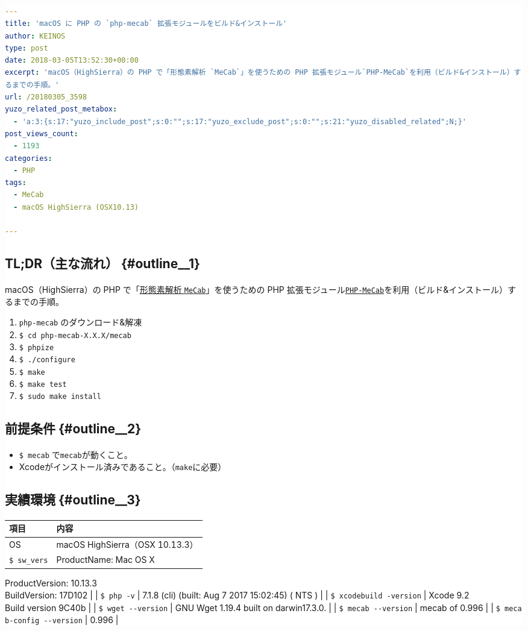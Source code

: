 ```yaml
---
title: 'macOS に PHP の `php-mecab` 拡張モジュールをビルド&インストール'
author: KEINOS
type: post
date: 2018-03-05T13:52:30+00:00
excerpt: 'macOS（HighSierra）の PHP で「形態素解析 `MeCab`」を使うための PHP 拡張モジュール`PHP-MeCab`を利用（ビルド&インストール）するまでの手順。'
url: /20180305_3598
yuzo_related_post_metabox:
  - 'a:3:{s:17:"yuzo_include_post";s:0:"";s:17:"yuzo_exclude_post";s:0:"";s:21:"yuzo_disabled_related";N;}'
post_views_count:
  - 1193
categories:
  - PHP
tags:
  - MeCab
  - macOS HighSierra (OSX10.13)

---
```

## TL;DR（主な流れ） {#outline__1}

macOS（HighSierra）の PHP で「[形態素解析 `MeCab`][1]」を使うための PHP 拡張モジュール[`PHP-MeCab`][2]を利用（ビルド&インストール）するまでの手順。

  1. `php-mecab` のダウンロード&解凍
  2. `$ cd php-mecab-X.X.X/mecab`
  3. `$ phpize`
  4. `$ ./configure`
  5. `$ make`
  6. `$ make test`
  7. `$ sudo make install`

## 前提条件 {#outline__2}

  * `$ mecab` で`mecab`が動くこと。
  * Xcodeがインストール済みであること。（`make`に必要）

## 実績環境 {#outline__3}

| 項目                              | 内容                                                                                                                                                                                                                                |
|:------------------------------- |:--------------------------------------------------------------------------------------------------------------------------------------------------------------------------------------------------------------------------------- |
| OS                              | macOS HighSierra（OSX 10.13.3）                                                                                                                                                                                                     |
| `$ sw_vers`                     | ProductName: Mac OS X  
ProductVersion: 10.13.3  
BuildVersion: 17D102                                                                                                                                                            |
| `$ php -v`                      | 7.1.8 (cli) (built: Aug 7 2017 15:02:45) ( NTS )                                                                                                                                                                                  |
| `$ xcodebuild -version`         | Xcode 9.2  
Build version 9C40b                                                                                                                                                                                                   |
| `$ wget --version`              | GNU Wget 1.19.4 built on darwin17.3.0.                                                                                                                                                                                            |
| `$ mecab --version`             | mecab of 0.996                                                                                                                                                                                                                    |
| `$ mecab-config --version`      | 0.996                                                                                                                                                                                                                             |

 [1]: https://ja.wikipedia.org/wiki/MeCab
 [2]: https://github.com/rsky/php-mecab
 [3]: https://github.com/rsky/php-mecab/releases
 [4]: http://php.net/manual/ja/function.dl.php
 [5]: https://github.com/rsky/php-mecab/tree/master/mecab/examples
 [6]: https://colo-ri.jp/develop/2011/04/mecab_php_mecab.html
 [7]: https://qiita.com/nkjm/items/913584c00af199794257
 [8]: https://qiita.com/k_o_gj/items/01191e19cbda4a93ba58
 [9]: https://qiita.com/yuichy/items/5c8178e5cc3711386b77
 [10]: https://k-sugi.sakura.ne.jp/php/4156/
 [11]: http://blog.yuyat.jp/archives/1028